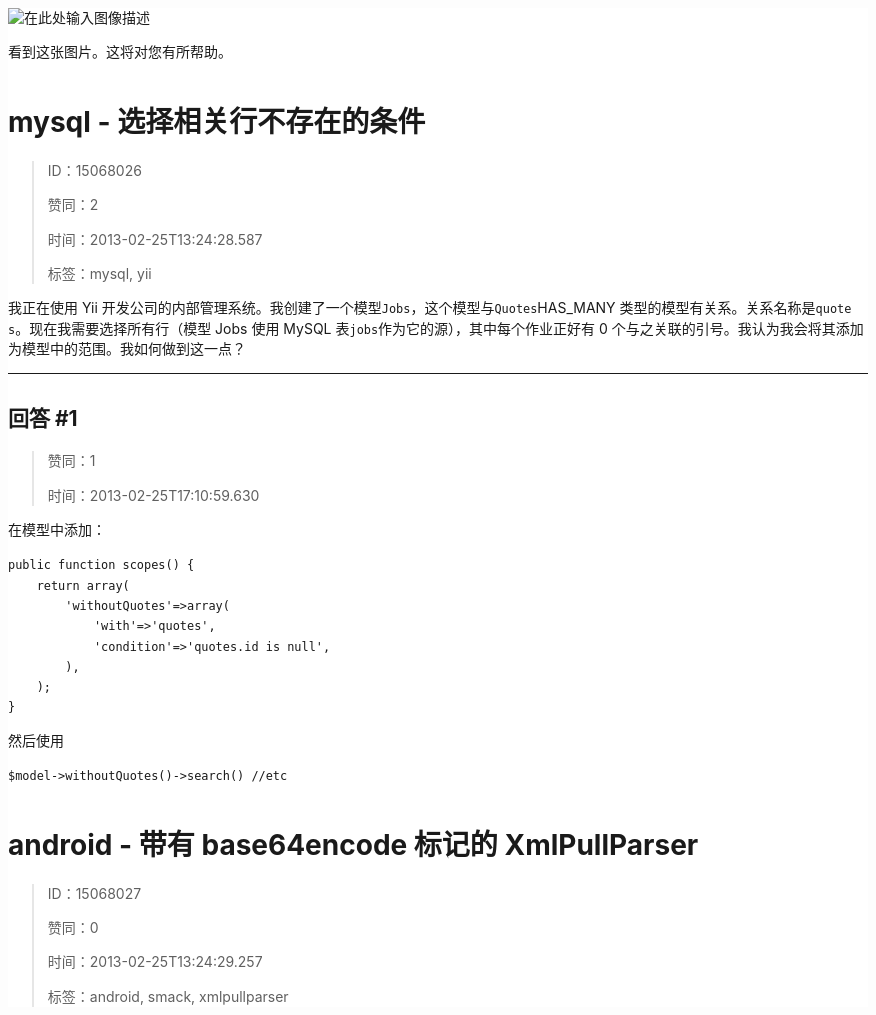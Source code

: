 ![在此处输入图像描述](../Images/e9e4e4309b4d7ffae5d89f078458026b.png)

看到这张图片。这将对您有所帮助。

# mysql - 选择相关行不存在的条件

> ID：15068026
> 
> 赞同：2
> 
> 时间：2013-02-25T13:24:28.587
> 
> 标签：mysql, yii

我正在使用 Yii 开发公司的内部管理系统。我创建了一个模型`Jobs`，这个模型与`Quotes`HAS_MANY 类型的模型有关系。关系名称是`quotes`。现在我需要选择所有行（模型 Jobs 使用 MySQL 表`jobs`作为它的源），其中每个作业正好有 0 个与之关联的引号。我认为我会将其添加为模型中的范围。我如何做到这一点？

* * *

## 回答 #1

> 赞同：1
> 
> 时间：2013-02-25T17:10:59.630

在模型中添加：

```
public function scopes() {
    return array(
        'withoutQuotes'=>array(
            'with'=>'quotes',
            'condition'=>'quotes.id is null',
        ),
    );
} 
```

然后使用

```
$model->withoutQuotes()->search() //etc 
```

# android - 带有 base64encode 标记的 XmlPullParser

> ID：15068027
> 
> 赞同：0
> 
> 时间：2013-02-25T13:24:29.257
> 
> 标签：android, smack, xmlpullparser
